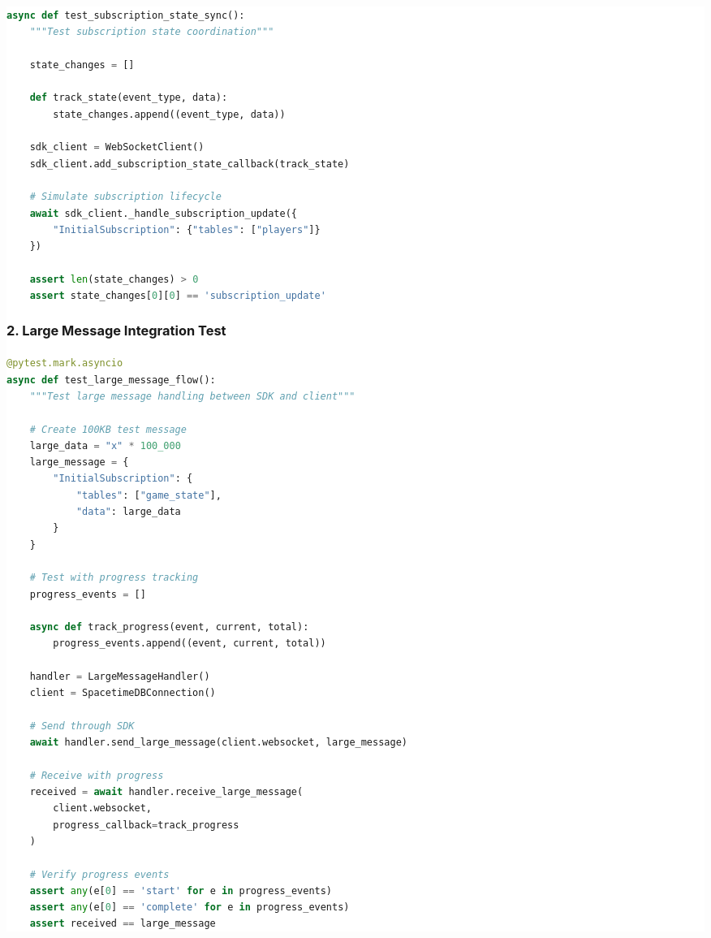 ```python
async def test_subscription_state_sync():
    """Test subscription state coordination"""
    
    state_changes = []
    
    def track_state(event_type, data):
        state_changes.append((event_type, data))
    
    sdk_client = WebSocketClient()
    sdk_client.add_subscription_state_callback(track_state)
    
    # Simulate subscription lifecycle
    await sdk_client._handle_subscription_update({
        "InitialSubscription": {"tables": ["players"]}
    })
    
    assert len(state_changes) > 0
    assert state_changes[0][0] == 'subscription_update'
```

### 2. Large Message Integration Test

```python
@pytest.mark.asyncio
async def test_large_message_flow():
    """Test large message handling between SDK and client"""
    
    # Create 100KB test message
    large_data = "x" * 100_000
    large_message = {
        "InitialSubscription": {
            "tables": ["game_state"],
            "data": large_data
        }
    }
    
    # Test with progress tracking
    progress_events = []
    
    async def track_progress(event, current, total):
        progress_events.append((event, current, total))
    
    handler = LargeMessageHandler()
    client = SpacetimeDBConnection()
    
    # Send through SDK
    await handler.send_large_message(client.websocket, large_message)
    
    # Receive with progress
    received = await handler.receive_large_message(
        client.websocket, 
        progress_callback=track_progress
    )
    
    # Verify progress events
    assert any(e[0] == 'start' for e in progress_events)
    assert any(e[0] == 'complete' for e in progress_events)
    assert received == large_message
```
